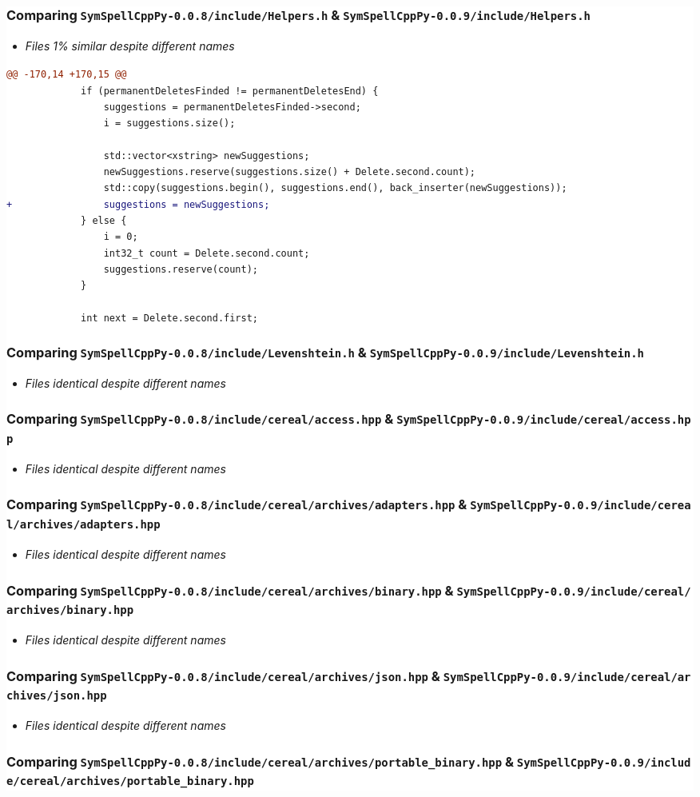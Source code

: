 ### Comparing `SymSpellCppPy-0.0.8/include/Helpers.h` & `SymSpellCppPy-0.0.9/include/Helpers.h`

 * *Files 1% similar despite different names*

```diff
@@ -170,14 +170,15 @@
             if (permanentDeletesFinded != permanentDeletesEnd) {
                 suggestions = permanentDeletesFinded->second;
                 i = suggestions.size();
 
                 std::vector<xstring> newSuggestions;
                 newSuggestions.reserve(suggestions.size() + Delete.second.count);
                 std::copy(suggestions.begin(), suggestions.end(), back_inserter(newSuggestions));
+                suggestions = newSuggestions;
             } else {
                 i = 0;
                 int32_t count = Delete.second.count;
                 suggestions.reserve(count);
             }
 
             int next = Delete.second.first;
```

### Comparing `SymSpellCppPy-0.0.8/include/Levenshtein.h` & `SymSpellCppPy-0.0.9/include/Levenshtein.h`

 * *Files identical despite different names*

### Comparing `SymSpellCppPy-0.0.8/include/cereal/access.hpp` & `SymSpellCppPy-0.0.9/include/cereal/access.hpp`

 * *Files identical despite different names*

### Comparing `SymSpellCppPy-0.0.8/include/cereal/archives/adapters.hpp` & `SymSpellCppPy-0.0.9/include/cereal/archives/adapters.hpp`

 * *Files identical despite different names*

### Comparing `SymSpellCppPy-0.0.8/include/cereal/archives/binary.hpp` & `SymSpellCppPy-0.0.9/include/cereal/archives/binary.hpp`

 * *Files identical despite different names*

### Comparing `SymSpellCppPy-0.0.8/include/cereal/archives/json.hpp` & `SymSpellCppPy-0.0.9/include/cereal/archives/json.hpp`

 * *Files identical despite different names*

### Comparing `SymSpellCppPy-0.0.8/include/cereal/archives/portable_binary.hpp` & `SymSpellCppPy-0.0.9/include/cereal/archives/portable_binary.hpp`
